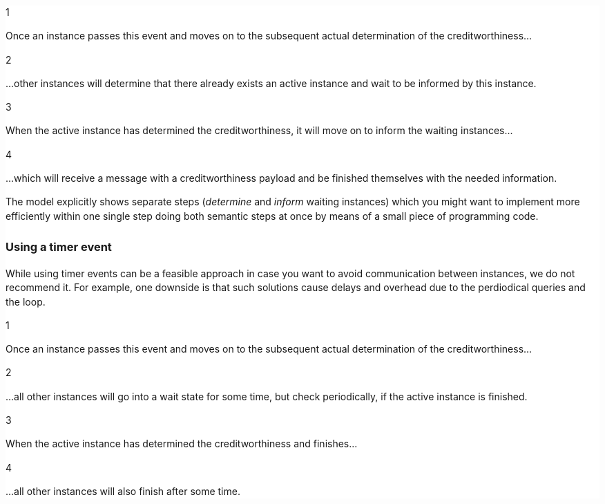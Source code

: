 <span className="callout">1</span>

Once an instance passes this event and moves on to the subsequent actual determination of the creditworthiness...

<span className="callout">2</span>

...other instances will determine that there already exists an active instance and wait to be informed by this instance.

<span className="callout">3</span>

When the active instance has determined the creditworthiness, it will move on to inform the waiting instances...

<span className="callout">4</span>

...which will receive a message with a creditworthiness payload and be finished themselves with the needed information.

The model explicitly shows separate steps (*determine* and *inform* waiting instances) which you might want to implement more efficiently within one single step doing both semantic steps at once by means of a small piece of programming code.

### Using a timer event

While using timer events can be a feasible approach in case you want to avoid communication between instances, we do not recommend it. For example, one downside is that such solutions cause delays and overhead due to the perdiodical queries and the loop.

<div bpmn="best-practices/modeling-with-situation-patterns-assets/concurring-dependent-instances-timer.bpmn" callouts="creditworthiness-check-activated,creditworthiness-check-deferred,creditworthiness-checked,determine-active-creditworthiness-check-2" thumbs="down" />

<span className="callout">1</span>

Once an instance passes this event and moves on to the subsequent actual determination of the creditworthiness...

<span className="callout">2</span>

...all other instances will go into a wait state for some time, but check periodically, if the active instance is finished.

<span className="callout">3</span>

When the active instance has determined the creditworthiness and finishes...

<span className="callout">4</span>

...all other instances will also finish after some time.